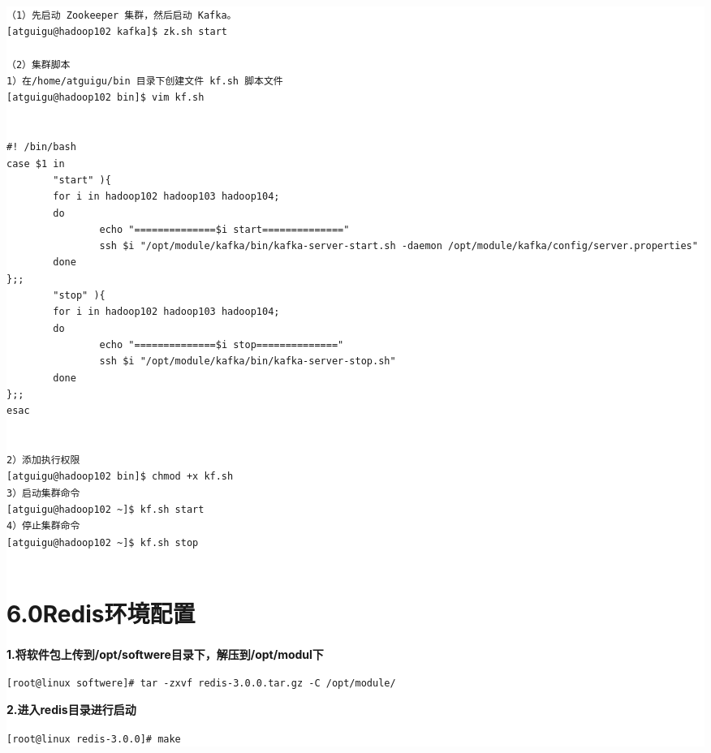```
（1）先启动 Zookeeper 集群，然后启动 Kafka。
[atguigu@hadoop102 kafka]$ zk.sh start

（2）集群脚本
1）在/home/atguigu/bin 目录下创建文件 kf.sh 脚本文件
[atguigu@hadoop102 bin]$ vim kf.sh


#! /bin/bash
case $1 in
        "start" ){
        for i in hadoop102 hadoop103 hadoop104;
        do
                echo "==============$i start=============="
                ssh $i "/opt/module/kafka/bin/kafka-server-start.sh -daemon /opt/module/kafka/config/server.properties"
        done
};;
        "stop" ){
        for i in hadoop102 hadoop103 hadoop104;
        do
                echo "==============$i stop=============="
                ssh $i "/opt/module/kafka/bin/kafka-server-stop.sh"
        done
};;
esac


2）添加执行权限
[atguigu@hadoop102 bin]$ chmod +x kf.sh
3）启动集群命令
[atguigu@hadoop102 ~]$ kf.sh start
4）停止集群命令
[atguigu@hadoop102 ~]$ kf.sh stop


```

# 6.0Redis环境配置

**1.将软件包上传到/opt/softwere目录下，解压到/opt/modul下**

```
[root@linux softwere]# tar -zxvf redis-3.0.0.tar.gz -C /opt/module/
```

**2.进入redis目录进行启动**

```
[root@linux redis-3.0.0]# make
```
